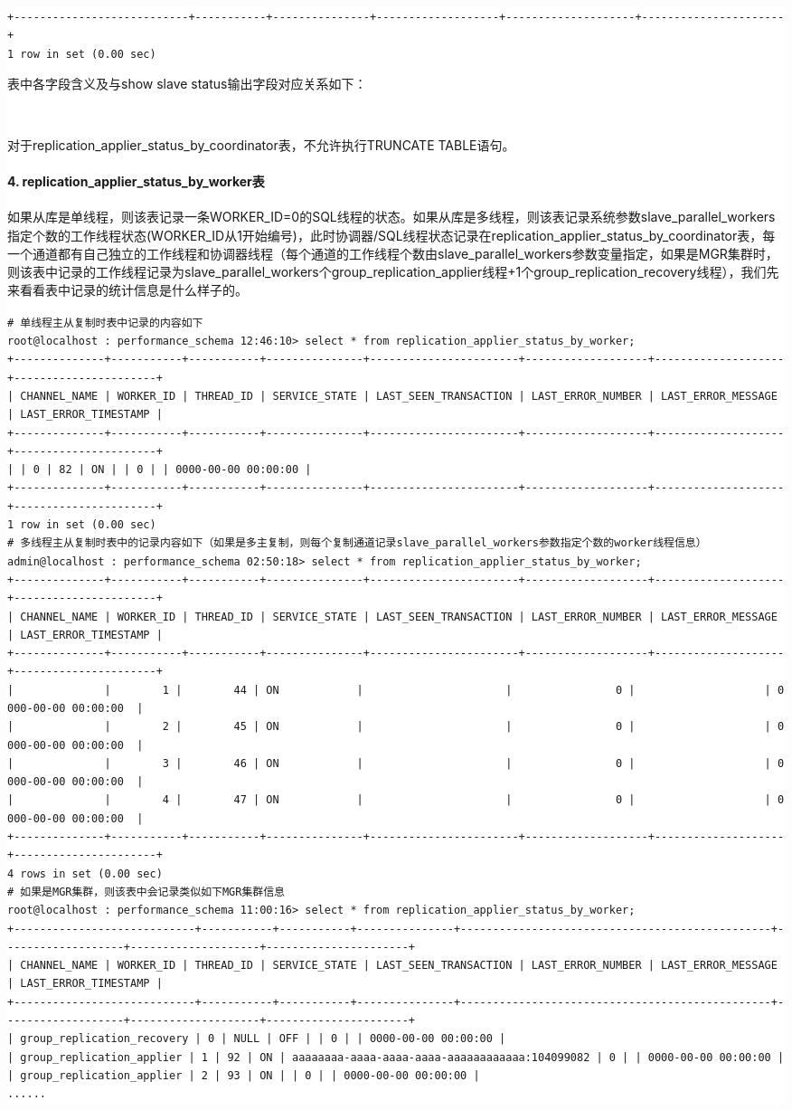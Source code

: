 ```
+---------------------------+-----------+---------------+-------------------+--------------------+----------------------+
1 row in set (0.00 sec)
```



表中各字段含义及与show slave status输出字段对应关系如下：

![img](data:image/gif;base64,iVBORw0KGgoAAAANSUhEUgAAAAEAAAABCAYAAAAfFcSJAAAADUlEQVQImWNgYGBgAAAABQABh6FO1AAAAABJRU5ErkJggg==)

对于replication_applier_status_by_coordinator表，不允许执行TRUNCATE TABLE语句。

#### **4. replication_applier_status_by_worker表**

如果从库是单线程，则该表记录一条WORKER_ID=0的SQL线程的状态。如果从库是多线程，则该表记录系统参数slave_parallel_workers指定个数的工作线程状态(WORKER_ID从1开始编号)，此时协调器/SQL线程状态记录在replication_applier_status_by_coordinator表，每一个通道都有自己独立的工作线程和协调器线程（每个通道的工作线程个数由slave_parallel_workers参数变量指定，如果是MGR集群时，则该表中记录的工作线程记录为slave_parallel_workers个group_replication_applier线程+1个group_replication_recovery线程），我们先来看看表中记录的统计信息是什么样子的。

```
# 单线程主从复制时表中记录的内容如下
root@localhost : performance_schema 12:46:10> select * from replication_applier_status_by_worker;
+--------------+-----------+-----------+---------------+-----------------------+-------------------+--------------------+----------------------+
| CHANNEL_NAME | WORKER_ID | THREAD_ID | SERVICE_STATE | LAST_SEEN_TRANSACTION | LAST_ERROR_NUMBER | LAST_ERROR_MESSAGE | LAST_ERROR_TIMESTAMP |
+--------------+-----------+-----------+---------------+-----------------------+-------------------+--------------------+----------------------+
| | 0 | 82 | ON | | 0 | | 0000-00-00 00:00:00 |
+--------------+-----------+-----------+---------------+-----------------------+-------------------+--------------------+----------------------+
1 row in set (0.00 sec)
# 多线程主从复制时表中的记录内容如下（如果是多主复制，则每个复制通道记录slave_parallel_workers参数指定个数的worker线程信息）
admin@localhost : performance_schema 02:50:18> select * from replication_applier_status_by_worker;
+--------------+-----------+-----------+---------------+-----------------------+-------------------+--------------------+----------------------+
| CHANNEL_NAME | WORKER_ID | THREAD_ID | SERVICE_STATE | LAST_SEEN_TRANSACTION | LAST_ERROR_NUMBER | LAST_ERROR_MESSAGE | LAST_ERROR_TIMESTAMP |
+--------------+-----------+-----------+---------------+-----------------------+-------------------+--------------------+----------------------+
|              |        1 |        44 | ON            |                      |                0 |                    | 0000-00-00 00:00:00  |
|              |        2 |        45 | ON            |                      |                0 |                    | 0000-00-00 00:00:00  |
|              |        3 |        46 | ON            |                      |                0 |                    | 0000-00-00 00:00:00  |
|              |        4 |        47 | ON            |                      |                0 |                    | 0000-00-00 00:00:00  |
+--------------+-----------+-----------+---------------+-----------------------+-------------------+--------------------+----------------------+
4 rows in set (0.00 sec)
# 如果是MGR集群，则该表中会记录类似如下MGR集群信息
root@localhost : performance_schema 11:00:16> select * from replication_applier_status_by_worker;
+----------------------------+-----------+-----------+---------------+------------------------------------------------+-------------------+--------------------+----------------------+
| CHANNEL_NAME | WORKER_ID | THREAD_ID | SERVICE_STATE | LAST_SEEN_TRANSACTION | LAST_ERROR_NUMBER | LAST_ERROR_MESSAGE | LAST_ERROR_TIMESTAMP |
+----------------------------+-----------+-----------+---------------+------------------------------------------------+-------------------+--------------------+----------------------+
| group_replication_recovery | 0 | NULL | OFF | | 0 | | 0000-00-00 00:00:00 |
| group_replication_applier | 1 | 92 | ON | aaaaaaaa-aaaa-aaaa-aaaa-aaaaaaaaaaaa:104099082 | 0 | | 0000-00-00 00:00:00 |
| group_replication_applier | 2 | 93 | ON | | 0 | | 0000-00-00 00:00:00 |
......
```